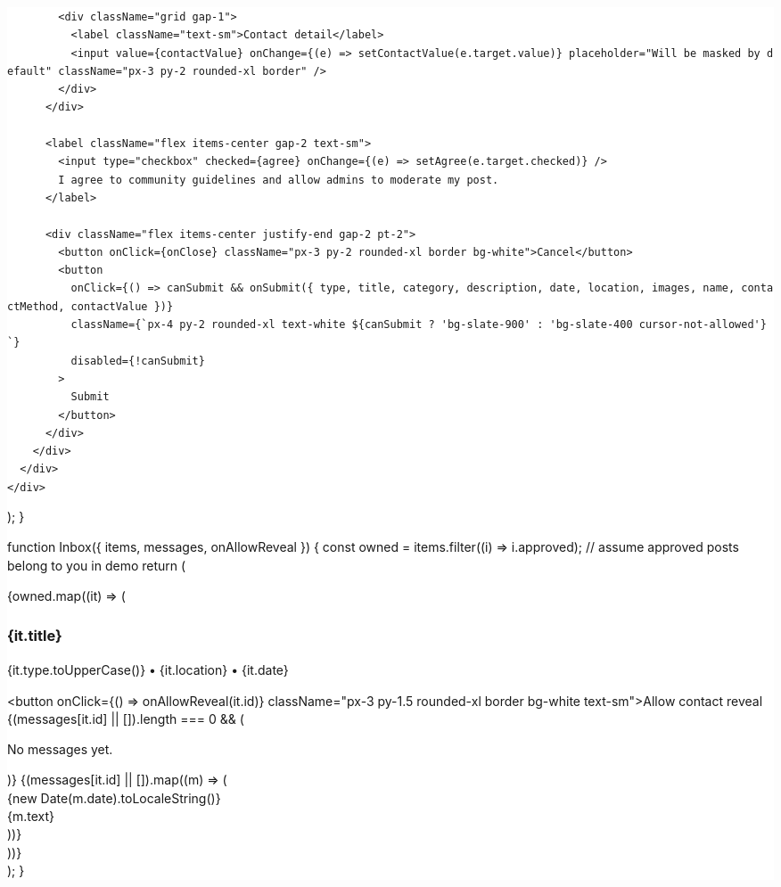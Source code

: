             <div className="grid gap-1">
              <label className="text-sm">Contact detail</label>
              <input value={contactValue} onChange={(e) => setContactValue(e.target.value)} placeholder="Will be masked by default" className="px-3 py-2 rounded-xl border" />
            </div>
          </div>

          <label className="flex items-center gap-2 text-sm">
            <input type="checkbox" checked={agree} onChange={(e) => setAgree(e.target.checked)} />
            I agree to community guidelines and allow admins to moderate my post.
          </label>

          <div className="flex items-center justify-end gap-2 pt-2">
            <button onClick={onClose} className="px-3 py-2 rounded-xl border bg-white">Cancel</button>
            <button
              onClick={() => canSubmit && onSubmit({ type, title, category, description, date, location, images, name, contactMethod, contactValue })}
              className={`px-4 py-2 rounded-xl text-white ${canSubmit ? 'bg-slate-900' : 'bg-slate-400 cursor-not-allowed'}`}
              disabled={!canSubmit}
            >
              Submit
            </button>
          </div>
        </div>
      </div>
    </div>
  );
}

function Inbox({ items, messages, onAllowReveal }) {
  const owned = items.filter((i) => i.approved); // assume approved posts belong to you in demo
  return (
    <div className="grid gap-4">
      {owned.map((it) => (
        <div key={it.id} className="bg-white rounded-2xl border shadow-sm p-4">
          <div className="flex items-center justify-between">
            <div>
              <h3 className="font-semibold">{it.title}</h3>
              <p className="text-xs text-slate-500">{it.type.toUpperCase()} • {it.location} • {it.date}</p>
            </div>
            <div className="flex items-center gap-2">
              <button onClick={() => onAllowReveal(it.id)} className="px-3 py-1.5 rounded-xl border bg-white text-sm">Allow contact reveal</button>
            </div>
          </div>
          <div className="mt-3 grid gap-2">
            {(messages[it.id] || []).length === 0 && (
              <p className="text-sm text-slate-500">No messages yet.</p>
            )}
            {(messages[it.id] || []).map((m) => (
              <div key={m.id} className="text-sm">
                <span className="text-slate-500">{new Date(m.date).toLocaleString()}</span>
                <div className="mt-1 p-2 rounded-lg bg-slate-50 border">{m.text}</div>
              </div>
            ))}
          </div>
        </div>
      ))}
    </div>
  );
}
